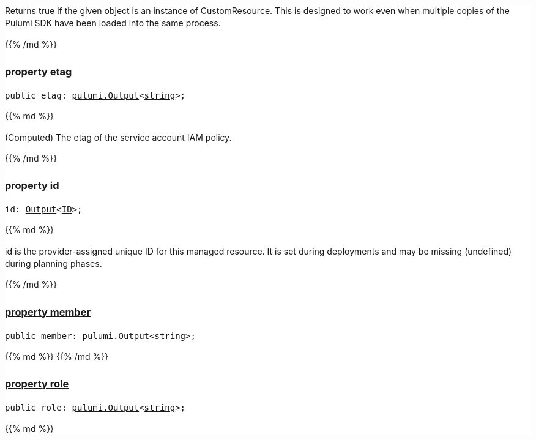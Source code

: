 
Returns true if the given object is an instance of CustomResource.  This is designed to work even when
multiple copies of the Pulumi SDK have been loaded into the same process.

{{% /md %}}
</div>
<h3 class="pdoc-member-header" id="IAMMember-etag">
<a class="pdoc-child-name" href="https://github.com/pulumi/pulumi-gcp/blob/dfd50d3cd37076dc64bfff16a687877050b08fcb/sdk/nodejs/serviceAccount/iAMMember.ts#L99">property <b>etag</b></a>
</h3>
<div class="pdoc-member-contents">
<pre class="highlight"><span class='kd'>public </span>etag: <a href='/reference/pkg/nodejs/pulumi/pulumi/#Output'>pulumi.Output</a>&lt;<span class='kd'><a href='https://developer.mozilla.org/en-US/docs/Web/JavaScript/Reference/Global_Objects/String'>string</a></span>&gt;;</pre>
{{% md %}}

(Computed) The etag of the service account IAM policy.

{{% /md %}}
</div>
<h3 class="pdoc-member-header" id="IAMMember-id">
<a class="pdoc-child-name" href="https://github.com/pulumi/pulumi-gcp/blob/dfd50d3cd37076dc64bfff16a687877050b08fcb/sdk/nodejs/node_modules/@pulumi/pulumi/resource.d.ts#L102">property <b>id</b></a>
</h3>
<div class="pdoc-member-contents">
<pre class="highlight"><span class='kd'></span>id: <a href='/reference/pkg/nodejs/pulumi/pulumi/#Output'>Output</a>&lt;<a href='/reference/pkg/nodejs/pulumi/pulumi/#ID'>ID</a>&gt;;</pre>
{{% md %}}

id is the provider-assigned unique ID for this managed resource.  It is set during
deployments and may be missing (undefined) during planning phases.

{{% /md %}}
</div>
<h3 class="pdoc-member-header" id="IAMMember-member">
<a class="pdoc-child-name" href="https://github.com/pulumi/pulumi-gcp/blob/dfd50d3cd37076dc64bfff16a687877050b08fcb/sdk/nodejs/serviceAccount/iAMMember.ts#L100">property <b>member</b></a>
</h3>
<div class="pdoc-member-contents">
<pre class="highlight"><span class='kd'>public </span>member: <a href='/reference/pkg/nodejs/pulumi/pulumi/#Output'>pulumi.Output</a>&lt;<span class='kd'><a href='https://developer.mozilla.org/en-US/docs/Web/JavaScript/Reference/Global_Objects/String'>string</a></span>&gt;;</pre>
{{% md %}}
{{% /md %}}
</div>
<h3 class="pdoc-member-header" id="IAMMember-role">
<a class="pdoc-child-name" href="https://github.com/pulumi/pulumi-gcp/blob/dfd50d3cd37076dc64bfff16a687877050b08fcb/sdk/nodejs/serviceAccount/iAMMember.ts#L106">property <b>role</b></a>
</h3>
<div class="pdoc-member-contents">
<pre class="highlight"><span class='kd'>public </span>role: <a href='/reference/pkg/nodejs/pulumi/pulumi/#Output'>pulumi.Output</a>&lt;<span class='kd'><a href='https://developer.mozilla.org/en-US/docs/Web/JavaScript/Reference/Global_Objects/String'>string</a></span>&gt;;</pre>
{{% md %}}
